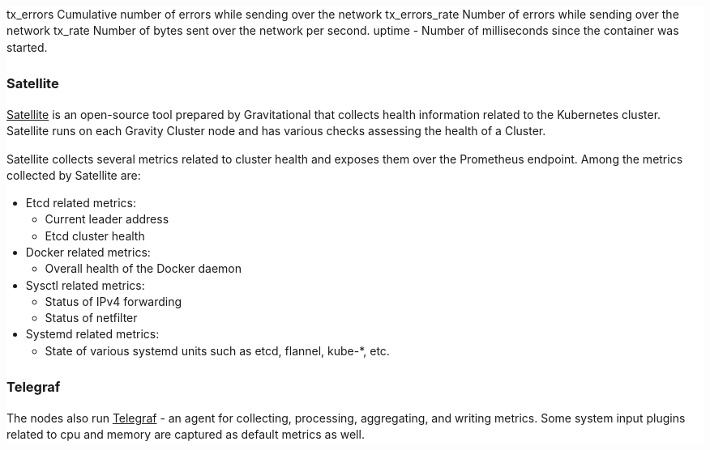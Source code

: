   </tr>
  <tr>
   <td>tx_errors
   </td>
   <td>Cumulative number of errors while sending over the network
   </td>
  </tr>
  <tr>
   <td>tx_errors_rate
   </td>
   <td>Number of errors while sending over the network
   </td>
  </tr>
  <tr>
   <td>tx_rate
   </td>
   <td>Number of bytes sent over the network per second.
   </td>
  </tr>
  <tr>
   <td>uptime
   </td>
   <td>-
   </td>
   <td>Number of milliseconds since the container was started.
   </td>
  </tr>
</table>

### Satellite

[Satellite](https://github.com/gravitational/satellite) is an open-source tool prepared by Gravitational that collects health information related to the Kubernetes cluster. Satellite runs on each Gravity Cluster node and has various checks assessing the health of a Cluster.

Satellite collects several metrics related to cluster health and exposes them over the Prometheus endpoint. Among the metrics collected by Satellite are:

*   Etcd related metrics:
    *   Current leader address
    *   Etcd cluster health
*   Docker related metrics:
    *   Overall health of the Docker daemon
*   Sysctl related metrics:
    *   Status of IPv4 forwarding
    *   Status of netfilter
*   Systemd related metrics:
    *   State of various systemd units such as etcd, flannel, kube-*, etc.


### Telegraf

The nodes also run [Telegraf](https://github.com/influxdata/telegraf/tree/master/plugins/inputs/system) - an agent for collecting, processing, aggregating, and writing metrics. Some system input plugins related to cpu and memory are captured as default metrics as well.
